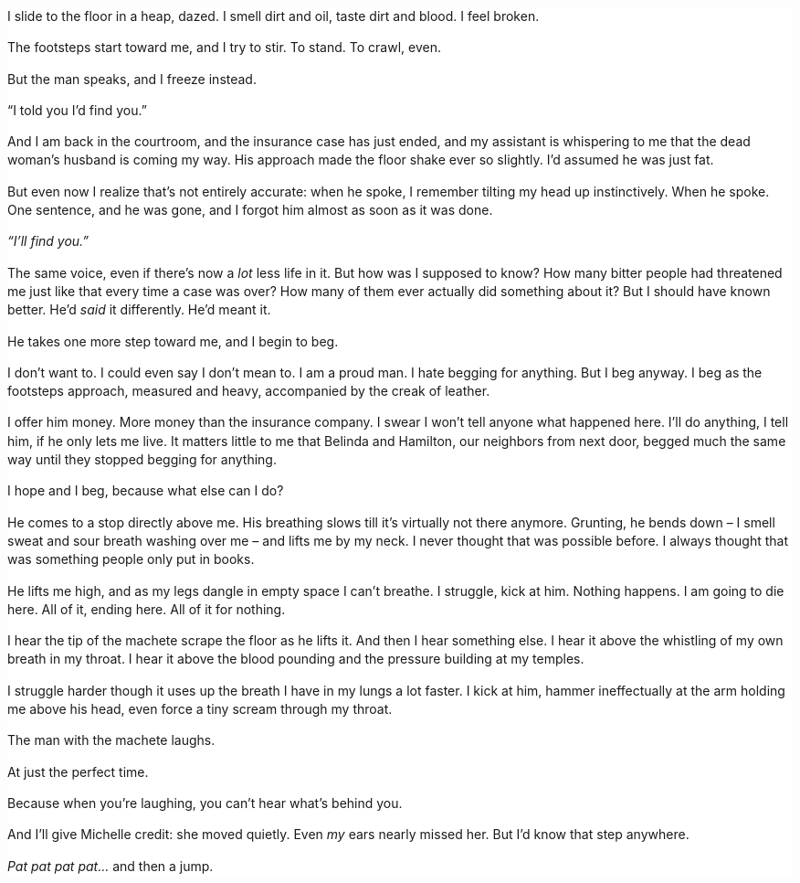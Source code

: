 I slide to the floor in a heap, dazed. I smell dirt and oil, taste dirt and blood. I feel broken. 

The footsteps start toward me, and I try to stir. To stand. To crawl, even. 

But the man speaks, and I freeze instead. 

“I told you I’d find you.”

And I am back in the courtroom, and the insurance case has just ended, and my assistant is whispering to me that the dead woman’s husband is coming my way. His approach made the floor shake ever so slightly. I’d assumed he was just fat. 

But even now I realize that’s not entirely accurate: when he spoke, I remember tilting my head up instinctively. When he spoke. One sentence, and he was gone, and I forgot him almost as soon as it was done. 

*“I’ll find you.”*

The same voice, even if there’s now a *lot* less life in it. But how was I supposed to know? How many bitter people had threatened me just like that every time a case was over? How many of them ever actually did something about it? But I should have known better. He’d *said* it differently. He’d meant it. 

He takes one more step toward me, and I begin to beg. 

I don’t want to. I could even say I don’t mean to. I am a proud man. I hate begging for anything. But I beg anyway. I beg as the footsteps approach, measured and heavy, accompanied by the creak of leather. 

I offer him money. More money than the insurance company. I swear I won’t tell anyone what happened here. I’ll do anything, I tell him, if he only lets me live. It matters little to me that Belinda and Hamilton, our neighbors from next door, begged much the same way until they stopped begging for anything. 

I hope and I beg, because what else can I do?

He comes to a stop directly above me. His breathing slows till it’s virtually not there anymore. Grunting, he bends down – I smell sweat and sour breath washing over me – and lifts me by my neck. I never thought that was possible before. I always thought that was something people only put in books. 

He lifts me high, and as my legs dangle in empty space I can’t breathe. I struggle, kick at him. Nothing happens. I am going to die here. All of it, ending here. All of it for nothing. 

I hear the tip of the machete scrape the floor as he lifts it. And then I hear something else. I hear it above the whistling of my own breath in my throat. I hear it above the blood pounding and the pressure building at my temples. 

I struggle harder though it uses up the breath I have in my lungs a lot faster. I kick at him, hammer ineffectually at the arm holding me above his head, even force a tiny scream through my throat. 

The man with the machete laughs. 

At just the perfect time. 

Because when you’re laughing, you can’t hear what’s behind you.

And I’ll give Michelle credit: she moved quietly. Even *my* ears nearly missed her. But I’d know that step anywhere. 

*Pat pat pat pat…* and then a jump.
